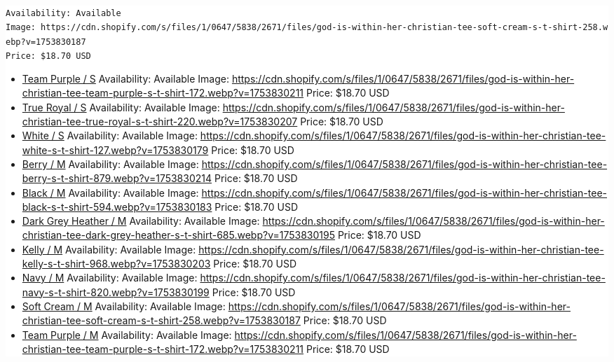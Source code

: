     Availability: Available
    Image: https://cdn.shopify.com/s/files/1/0647/5838/2671/files/god-is-within-her-christian-tee-soft-cream-s-t-shirt-258.webp?v=1753830187
    Price: $18.70 USD
  - [Team Purple / S](https://faithbloom.co/products/god-is-within-her-christian-tee?variant=43433569452111)
    Availability: Available
    Image: https://cdn.shopify.com/s/files/1/0647/5838/2671/files/god-is-within-her-christian-tee-team-purple-s-t-shirt-172.webp?v=1753830211
    Price: $18.70 USD
  - [True Royal / S](https://faithbloom.co/products/god-is-within-her-christian-tee?variant=43433569484879)
    Availability: Available
    Image: https://cdn.shopify.com/s/files/1/0647/5838/2671/files/god-is-within-her-christian-tee-true-royal-s-t-shirt-220.webp?v=1753830207
    Price: $18.70 USD
  - [White / S](https://faithbloom.co/products/god-is-within-her-christian-tee?variant=43337648177231)
    Availability: Available
    Image: https://cdn.shopify.com/s/files/1/0647/5838/2671/files/god-is-within-her-christian-tee-white-s-t-shirt-127.webp?v=1753830179
    Price: $18.70 USD
  - [Berry / M](https://faithbloom.co/products/god-is-within-her-christian-tee?variant=43433569517647)
    Availability: Available
    Image: https://cdn.shopify.com/s/files/1/0647/5838/2671/files/god-is-within-her-christian-tee-berry-s-t-shirt-879.webp?v=1753830214
    Price: $18.70 USD
  - [Black / M](https://faithbloom.co/products/god-is-within-her-christian-tee?variant=43337648275535)
    Availability: Available
    Image: https://cdn.shopify.com/s/files/1/0647/5838/2671/files/god-is-within-her-christian-tee-black-s-t-shirt-594.webp?v=1753830183
    Price: $18.70 USD
  - [Dark Grey Heather / M](https://faithbloom.co/products/god-is-within-her-christian-tee?variant=43337648308303)
    Availability: Available
    Image: https://cdn.shopify.com/s/files/1/0647/5838/2671/files/god-is-within-her-christian-tee-dark-grey-heather-s-t-shirt-685.webp?v=1753830195
    Price: $18.70 USD
  - [Kelly / M](https://faithbloom.co/products/god-is-within-her-christian-tee?variant=43433569550415)
    Availability: Available
    Image: https://cdn.shopify.com/s/files/1/0647/5838/2671/files/god-is-within-her-christian-tee-kelly-s-t-shirt-968.webp?v=1753830203
    Price: $18.70 USD
  - [Navy / M](https://faithbloom.co/products/god-is-within-her-christian-tee?variant=43337648341071)
    Availability: Available
    Image: https://cdn.shopify.com/s/files/1/0647/5838/2671/files/god-is-within-her-christian-tee-navy-s-t-shirt-820.webp?v=1753830199
    Price: $18.70 USD
  - [Soft Cream / M](https://faithbloom.co/products/god-is-within-her-christian-tee?variant=43337648439375)
    Availability: Available
    Image: https://cdn.shopify.com/s/files/1/0647/5838/2671/files/god-is-within-her-christian-tee-soft-cream-s-t-shirt-258.webp?v=1753830187
    Price: $18.70 USD
  - [Team Purple / M](https://faithbloom.co/products/god-is-within-her-christian-tee?variant=43433569583183)
    Availability: Available
    Image: https://cdn.shopify.com/s/files/1/0647/5838/2671/files/god-is-within-her-christian-tee-team-purple-s-t-shirt-172.webp?v=1753830211
    Price: $18.70 USD